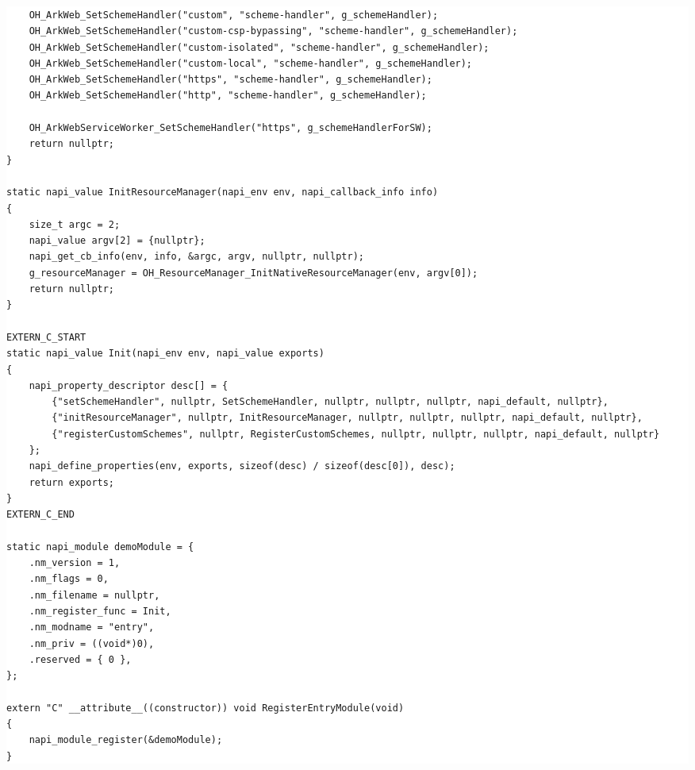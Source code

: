 ```
    OH_ArkWeb_SetSchemeHandler("custom", "scheme-handler", g_schemeHandler);
    OH_ArkWeb_SetSchemeHandler("custom-csp-bypassing", "scheme-handler", g_schemeHandler);
    OH_ArkWeb_SetSchemeHandler("custom-isolated", "scheme-handler", g_schemeHandler);
    OH_ArkWeb_SetSchemeHandler("custom-local", "scheme-handler", g_schemeHandler);
    OH_ArkWeb_SetSchemeHandler("https", "scheme-handler", g_schemeHandler);
    OH_ArkWeb_SetSchemeHandler("http", "scheme-handler", g_schemeHandler);

    OH_ArkWebServiceWorker_SetSchemeHandler("https", g_schemeHandlerForSW);
    return nullptr;
}

static napi_value InitResourceManager(napi_env env, napi_callback_info info)
{
    size_t argc = 2;
    napi_value argv[2] = {nullptr};
    napi_get_cb_info(env, info, &argc, argv, nullptr, nullptr);
    g_resourceManager = OH_ResourceManager_InitNativeResourceManager(env, argv[0]);
    return nullptr;
}

EXTERN_C_START
static napi_value Init(napi_env env, napi_value exports)
{
    napi_property_descriptor desc[] = {
        {"setSchemeHandler", nullptr, SetSchemeHandler, nullptr, nullptr, nullptr, napi_default, nullptr},
        {"initResourceManager", nullptr, InitResourceManager, nullptr, nullptr, nullptr, napi_default, nullptr},
        {"registerCustomSchemes", nullptr, RegisterCustomSchemes, nullptr, nullptr, nullptr, napi_default, nullptr}
    };
    napi_define_properties(env, exports, sizeof(desc) / sizeof(desc[0]), desc);
    return exports;
}
EXTERN_C_END

static napi_module demoModule = {
    .nm_version = 1,
    .nm_flags = 0,
    .nm_filename = nullptr,
    .nm_register_func = Init,
    .nm_modname = "entry",
    .nm_priv = ((void*)0),
    .reserved = { 0 },
};

extern "C" __attribute__((constructor)) void RegisterEntryModule(void)
{
    napi_module_register(&demoModule);
}
```
